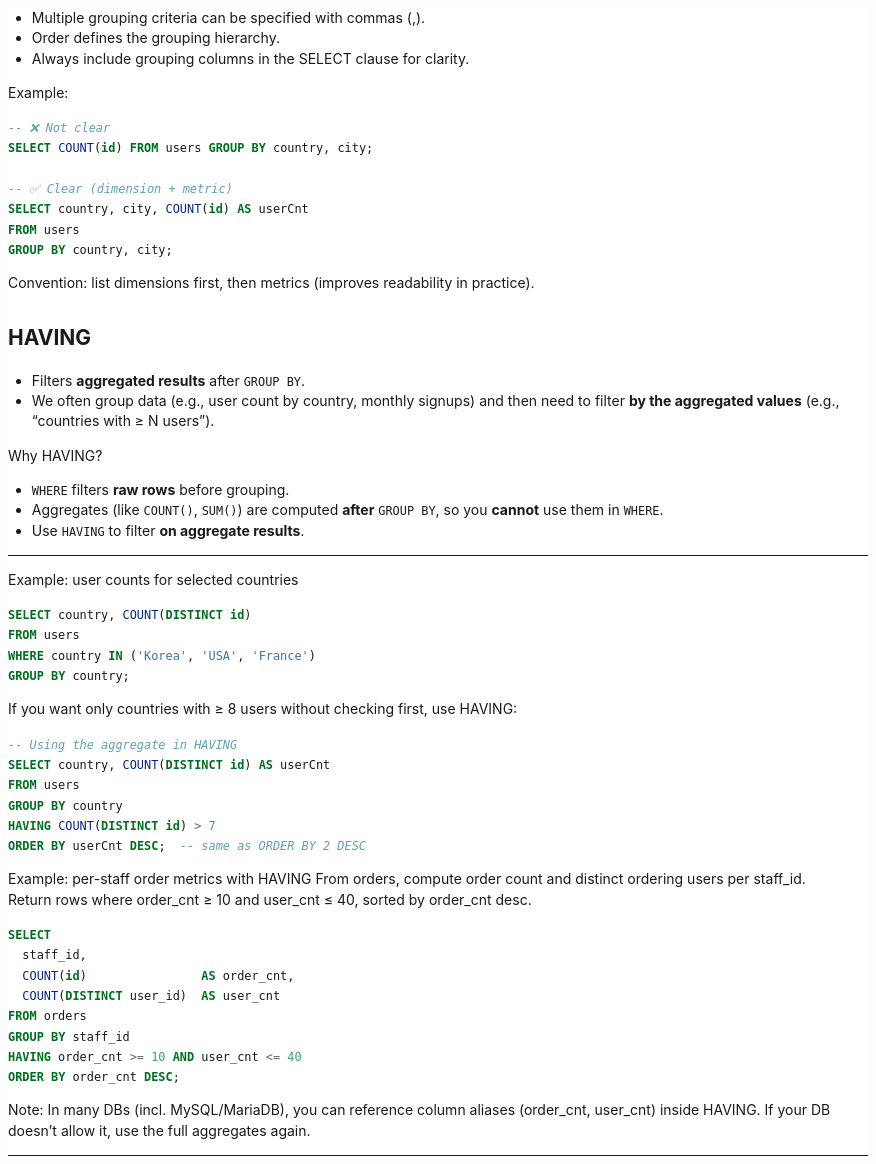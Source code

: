 - Multiple grouping criteria can be specified with commas (,).
- Order defines the grouping hierarchy.
- Always include grouping columns in the SELECT clause for clarity.

Example:
```sql
-- ❌ Not clear
SELECT COUNT(id) FROM users GROUP BY country, city;

-- ✅ Clear (dimension + metric)
SELECT country, city, COUNT(id) AS userCnt
FROM users
GROUP BY country, city;
```
Convention: list dimensions first, then metrics (improves readability in practice).

## HAVING
- Filters **aggregated results** after `GROUP BY`.
- We often group data (e.g., user count by country, monthly signups) and then need to filter **by the aggregated values** (e.g., “countries with ≥ N users”).

Why HAVING?
- `WHERE` filters **raw rows** before grouping.
- Aggregates (like `COUNT()`, `SUM()`) are computed **after** `GROUP BY`, so you **cannot** use them in `WHERE`.
- Use `HAVING` to filter **on aggregate results**.

---
Example: user counts for selected countries
```sql
SELECT country, COUNT(DISTINCT id)
FROM users
WHERE country IN ('Korea', 'USA', 'France')
GROUP BY country;
```
If you want only countries with ≥ 8 users without checking first, use HAVING:
```sql
-- Using the aggregate in HAVING
SELECT country, COUNT(DISTINCT id) AS userCnt
FROM users
GROUP BY country
HAVING COUNT(DISTINCT id) > 7
ORDER BY userCnt DESC;  -- same as ORDER BY 2 DESC
```
Example: per-staff order metrics with HAVING
From orders, compute order count and distinct ordering users per staff_id.  
Return rows where order_cnt ≥ 10 and user_cnt ≤ 40, sorted by order_cnt desc.
```sql
SELECT
  staff_id,
  COUNT(id)                AS order_cnt,
  COUNT(DISTINCT user_id)  AS user_cnt
FROM orders
GROUP BY staff_id
HAVING order_cnt >= 10 AND user_cnt <= 40
ORDER BY order_cnt DESC;
```
Note: In many DBs (incl. MySQL/MariaDB), you can reference column aliases (order_cnt, user_cnt) inside HAVING. If your DB doesn’t allow it, use the full aggregates again.

---